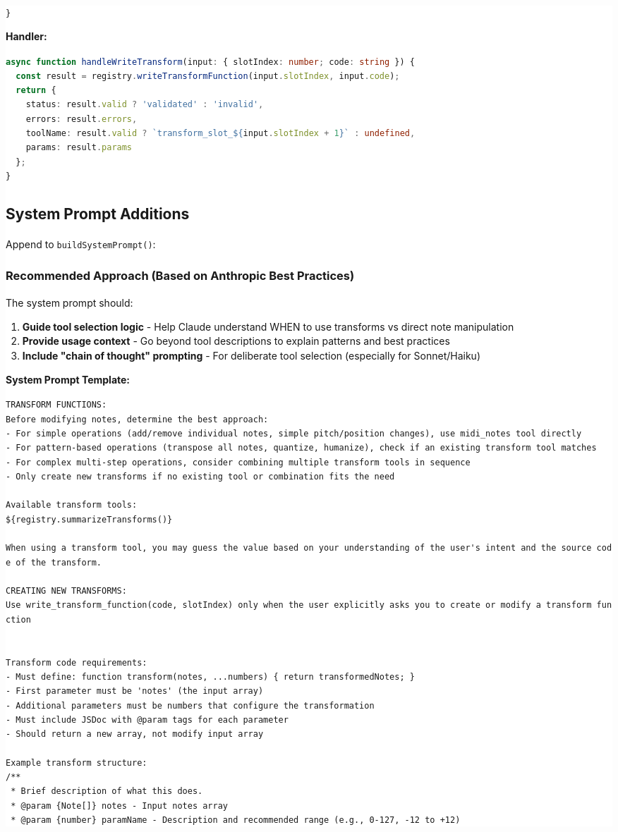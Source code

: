 ```typescript
}
```

**Handler:**
```typescript
async function handleWriteTransform(input: { slotIndex: number; code: string }) {
  const result = registry.writeTransformFunction(input.slotIndex, input.code);
  return {
    status: result.valid ? 'validated' : 'invalid',
    errors: result.errors,
    toolName: result.valid ? `transform_slot_${input.slotIndex + 1}` : undefined,
    params: result.params
  };
}
```

## System Prompt Additions

Append to `buildSystemPrompt()`:

### Recommended Approach (Based on Anthropic Best Practices)

The system prompt should:
1. **Guide tool selection logic** - Help Claude understand WHEN to use transforms vs direct note manipulation
2. **Provide usage context** - Go beyond tool descriptions to explain patterns and best practices
3. **Include "chain of thought" prompting** - For deliberate tool selection (especially for Sonnet/Haiku)

**System Prompt Template:**

```
TRANSFORM FUNCTIONS:
Before modifying notes, determine the best approach:
- For simple operations (add/remove individual notes, simple pitch/position changes), use midi_notes tool directly
- For pattern-based operations (transpose all notes, quantize, humanize), check if an existing transform tool matches
- For complex multi-step operations, consider combining multiple transform tools in sequence
- Only create new transforms if no existing tool or combination fits the need

Available transform tools:
${registry.summarizeTransforms()}

When using a transform tool, you may guess the value based on your understanding of the user's intent and the source code of the transform.

CREATING NEW TRANSFORMS:
Use write_transform_function(code, slotIndex) only when the user explicitly asks you to create or modify a transform function


Transform code requirements:
- Must define: function transform(notes, ...numbers) { return transformedNotes; }
- First parameter must be 'notes' (the input array)
- Additional parameters must be numbers that configure the transformation
- Must include JSDoc with @param tags for each parameter
- Should return a new array, not modify input array

Example transform structure:
/**
 * Brief description of what this does.
 * @param {Note[]} notes - Input notes array
 * @param {number} paramName - Description and recommended range (e.g., 0-127, -12 to +12)
```